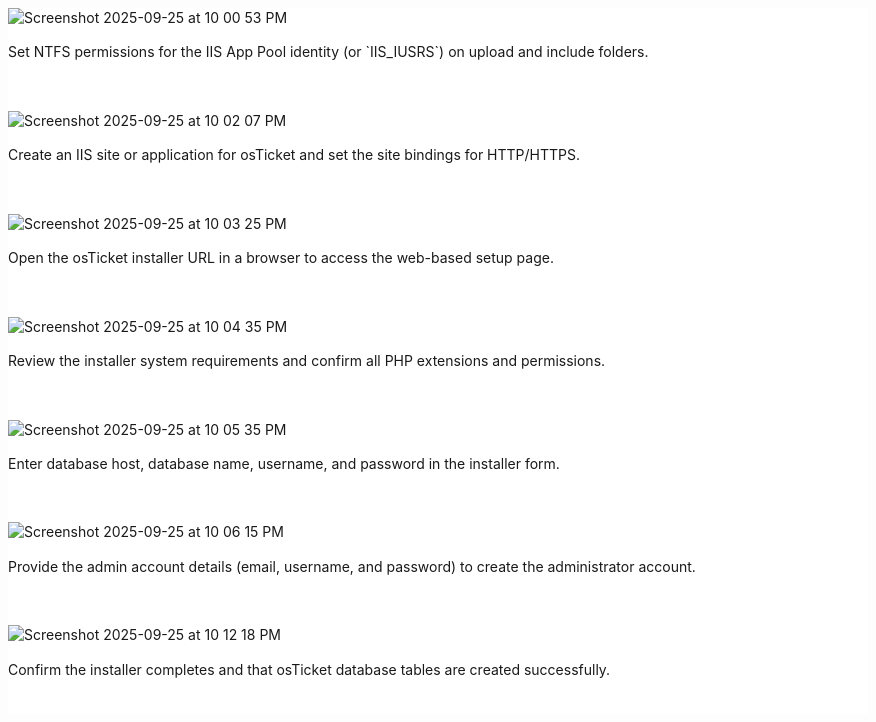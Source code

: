 <p>
<img width="608" height="546" alt="Screenshot 2025-09-25 at 10 00 53 PM" src="https://github.com/user-attachments/assets/96d7bb20-67e3-48ea-bbb3-b44209cd2e1d" />
</p>
<p>
Set NTFS permissions for the IIS App Pool identity (or `IIS_IUSRS`) on upload and include folders.
</p>
<br />

<p>
<img width="1004" height="451" alt="Screenshot 2025-09-25 at 10 02 07 PM" src="https://github.com/user-attachments/assets/480c94e8-f437-4ad9-9ba1-374ac566e918" />
</p>
<p>
Create an IIS site or application for osTicket and set the site bindings for HTTP/HTTPS.
</p>
<br />

<p>
<img width="730" height="302" alt="Screenshot 2025-09-25 at 10 03 25 PM" src="https://github.com/user-attachments/assets/59211040-2672-4507-b9dd-1094a5dd25f6" />
</p>
<p>
Open the osTicket installer URL in a browser to access the web-based setup page.
</p>
<br />

<p>
<img width="902" height="389" alt="Screenshot 2025-09-25 at 10 04 35 PM" src="https://github.com/user-attachments/assets/56f248b8-1ee3-4714-ba64-e1eb97109d01" />
</p>
<p>
Review the installer system requirements and confirm all PHP extensions and permissions.
</p>
<br />

<p>
<img width="498" height="379" alt="Screenshot 2025-09-25 at 10 05 35 PM" src="https://github.com/user-attachments/assets/b38bcc36-0f0c-447e-96ea-de0eeb62c25c" />
</p>
<p>
Enter database host, database name, username, and password in the installer form.
</p>
<br />

<p>
<img width="500" height="379" alt="Screenshot 2025-09-25 at 10 06 15 PM" src="https://github.com/user-attachments/assets/d87742dc-25d8-4b49-9f23-94ca96ae22b1" />
</p>
<p>
Provide the admin account details (email, username, and password) to create the administrator account.
</p>
<br />

<p>
<img width="771" height="667" alt="Screenshot 2025-09-25 at 10 12 18 PM" src="https://github.com/user-attachments/assets/2725a6ee-e93f-4314-b8a1-f73b60ddfe7a" />
</p>
<p>
Confirm the installer completes and that osTicket database tables are created successfully.
</p>
<br />
